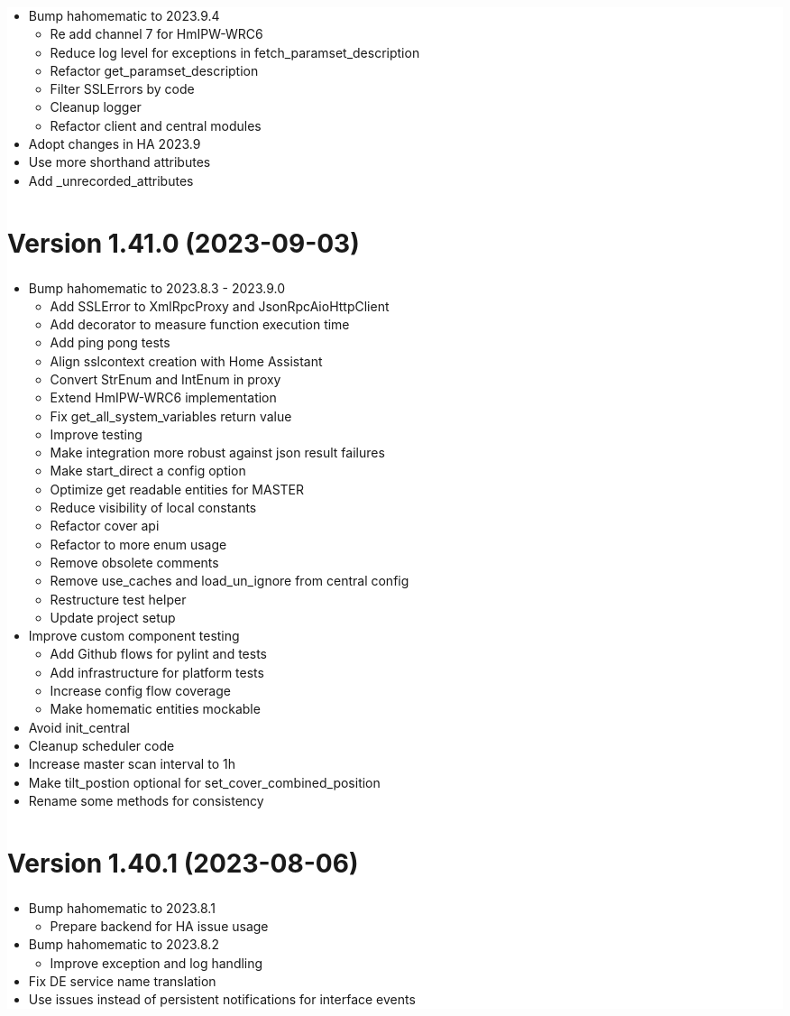 - Bump hahomematic to 2023.9.4
  - Re add channel 7 for HmIPW-WRC6
  - Reduce log level for exceptions in fetch_paramset_description
  - Refactor get_paramset_description
  - Filter SSLErrors by code
  - Cleanup logger
  - Refactor client and central modules
- Adopt changes in HA 2023.9
- Use more shorthand attributes
- Add \_unrecorded_attributes

# Version 1.41.0 (2023-09-03)

- Bump hahomematic to 2023.8.3 - 2023.9.0
  - Add SSLError to XmlRpcProxy and JsonRpcAioHttpClient
  - Add decorator to measure function execution time
  - Add ping pong tests
  - Align sslcontext creation with Home Assistant
  - Convert StrEnum and IntEnum in proxy
  - Extend HmIPW-WRC6 implementation
  - Fix get_all_system_variables return value
  - Improve testing
  - Make integration more robust against json result failures
  - Make start_direct a config option
  - Optimize get readable entities for MASTER
  - Reduce visibility of local constants
  - Refactor cover api
  - Refactor to more enum usage
  - Remove obsolete comments
  - Remove use_caches and load_un_ignore from central config
  - Restructure test helper
  - Update project setup
- Improve custom component testing
  - Add Github flows for pylint and tests
  - Add infrastructure for platform tests
  - Increase config flow coverage
  - Make homematic entities mockable
- Avoid init_central
- Cleanup scheduler code
- Increase master scan interval to 1h
- Make tilt_postion optional for set_cover_combined_position
- Rename some methods for consistency

# Version 1.40.1 (2023-08-06)

- Bump hahomematic to 2023.8.1
  - Prepare backend for HA issue usage
- Bump hahomematic to 2023.8.2
  - Improve exception and log handling
- Fix DE service name translation
- Use issues instead of persistent notifications for interface events
